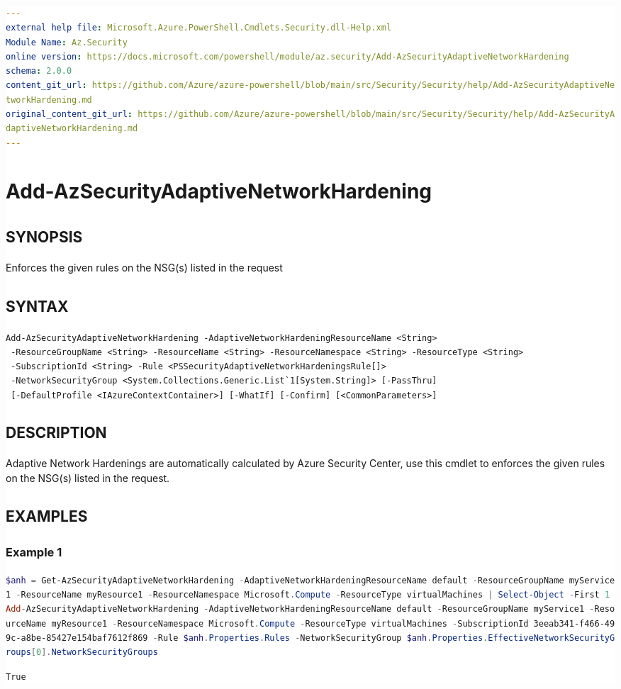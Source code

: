 ```yaml
---
external help file: Microsoft.Azure.PowerShell.Cmdlets.Security.dll-Help.xml
Module Name: Az.Security
online version: https://docs.microsoft.com/powershell/module/az.security/Add-AzSecurityAdaptiveNetworkHardening
schema: 2.0.0
content_git_url: https://github.com/Azure/azure-powershell/blob/main/src/Security/Security/help/Add-AzSecurityAdaptiveNetworkHardening.md
original_content_git_url: https://github.com/Azure/azure-powershell/blob/main/src/Security/Security/help/Add-AzSecurityAdaptiveNetworkHardening.md
---
```


# Add-AzSecurityAdaptiveNetworkHardening

## SYNOPSIS
Enforces the given rules on the NSG(s) listed in the request

## SYNTAX

```
Add-AzSecurityAdaptiveNetworkHardening -AdaptiveNetworkHardeningResourceName <String>
 -ResourceGroupName <String> -ResourceName <String> -ResourceNamespace <String> -ResourceType <String>
 -SubscriptionId <String> -Rule <PSSecurityAdaptiveNetworkHardeningsRule[]>
 -NetworkSecurityGroup <System.Collections.Generic.List`1[System.String]> [-PassThru]
 [-DefaultProfile <IAzureContextContainer>] [-WhatIf] [-Confirm] [<CommonParameters>]
```

## DESCRIPTION
Adaptive Network Hardenings are automatically calculated by Azure Security Center, use this cmdlet to enforces the given rules on the NSG(s) listed in the request.

## EXAMPLES

### Example 1
```powershell
$anh = Get-AzSecurityAdaptiveNetworkHardening -AdaptiveNetworkHardeningResourceName default -ResourceGroupName myService1 -ResourceName myResource1 -ResourceNamespace Microsoft.Compute -ResourceType virtualMachines | Select-Object -First 1
Add-AzSecurityAdaptiveNetworkHardening -AdaptiveNetworkHardeningResourceName default -ResourceGroupName myService1 -ResourceName myResource1 -ResourceNamespace Microsoft.Compute -ResourceType virtualMachines -SubscriptionId 3eeab341-f466-499c-a8be-85427e154baf7612f869 -Rule $anh.Properties.Rules -NetworkSecurityGroup $anh.Properties.EffectiveNetworkSecurityGroups[0].NetworkSecurityGroups
```

```output
True
```
